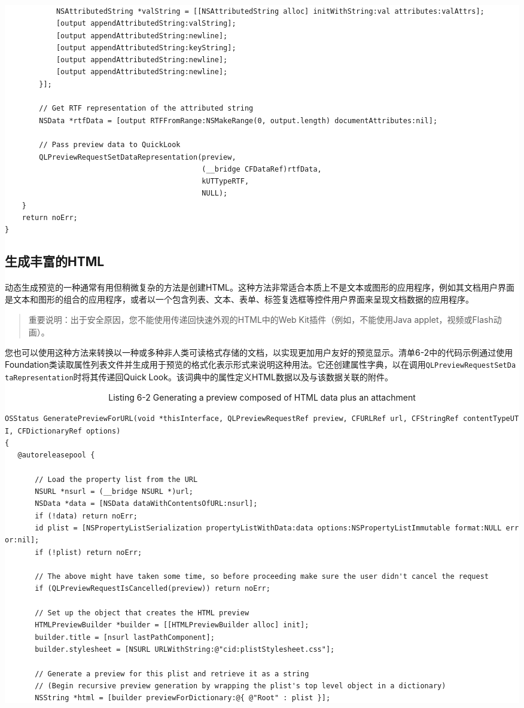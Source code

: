 ```objc
            NSAttributedString *valString = [[NSAttributedString alloc] initWithString:val attributes:valAttrs];
            [output appendAttributedString:valString];
            [output appendAttributedString:newline];
            [output appendAttributedString:keyString];
            [output appendAttributedString:newline];
            [output appendAttributedString:newline];
        }];
 
        // Get RTF representation of the attributed string
        NSData *rtfData = [output RTFFromRange:NSMakeRange(0, output.length) documentAttributes:nil];
 
        // Pass preview data to QuickLook
        QLPreviewRequestSetDataRepresentation(preview,
                                              (__bridge CFDataRef)rtfData,
                                              kUTTypeRTF,
                                              NULL);
    }
    return noErr;
}

```

## 生成丰富的HTML

动态生成预览的一种通常有用但稍微复杂的方法是创建HTML。这种方法非常适合本质上不是文本或图形的应用程序，例如其文档用户界面是文本和图形的组合的应用程序，或者以一个包含列表、文本、表单、标签复选框等控件用户界面来呈现文档数据的应用程序。

> 重要说明：出于安全原因，您不能使用传递回快速外观的HTML中的Web Kit插件（例如，不能使用Java applet，视频或Flash动画）。
> 

您也可以使用这种方法来转换以一种或多种非人类可读格式存储的文档，以实现更加用户友好的预览显示。清单6-2中的代码示例通过使用Foundation类读取属性列表文件并生成用于预览的格式化表示形式来说明这种用法。它还创建属性字典，以在调用`QLPreviewRequestSetDataRepresentation`时将其传递回Quick Look。该词典中的属性定义HTML数据以及与该数据关联的附件。

 <center>Listing 6-2  Generating a preview composed of HTML data plus an attachment</center>
 
 ```objc
 OSStatus GeneratePreviewForURL(void *thisInterface, QLPreviewRequestRef preview, CFURLRef url, CFStringRef contentTypeUTI, CFDictionaryRef options)
{
    @autoreleasepool {
 
        // Load the property list from the URL
        NSURL *nsurl = (__bridge NSURL *)url;
        NSData *data = [NSData dataWithContentsOfURL:nsurl];
        if (!data) return noErr;
        id plist = [NSPropertyListSerialization propertyListWithData:data options:NSPropertyListImmutable format:NULL error:nil];
        if (!plist) return noErr;
 
        // The above might have taken some time, so before proceeding make sure the user didn't cancel the request
        if (QLPreviewRequestIsCancelled(preview)) return noErr;
 
        // Set up the object that creates the HTML preview
        HTMLPreviewBuilder *builder = [[HTMLPreviewBuilder alloc] init];
        builder.title = [nsurl lastPathComponent];
        builder.stylesheet = [NSURL URLWithString:@"cid:plistStylesheet.css"];
 
        // Generate a preview for this plist and retrieve it as a string
        // (Begin recursive preview generation by wrapping the plist's top level object in a dictionary)
        NSString *html = [builder previewForDictionary:@{ @"Root" : plist }];
 ```